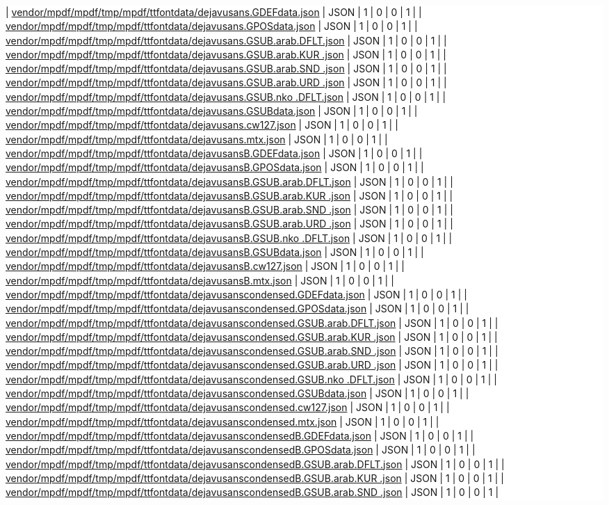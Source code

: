 | [vendor/mpdf/mpdf/tmp/mpdf/ttfontdata/dejavusans.GDEFdata.json](/vendor/mpdf/mpdf/tmp/mpdf/ttfontdata/dejavusans.GDEFdata.json) | JSON | 1 | 0 | 0 | 1 |
| [vendor/mpdf/mpdf/tmp/mpdf/ttfontdata/dejavusans.GPOSdata.json](/vendor/mpdf/mpdf/tmp/mpdf/ttfontdata/dejavusans.GPOSdata.json) | JSON | 1 | 0 | 0 | 1 |
| [vendor/mpdf/mpdf/tmp/mpdf/ttfontdata/dejavusans.GSUB.arab.DFLT.json](/vendor/mpdf/mpdf/tmp/mpdf/ttfontdata/dejavusans.GSUB.arab.DFLT.json) | JSON | 1 | 0 | 0 | 1 |
| [vendor/mpdf/mpdf/tmp/mpdf/ttfontdata/dejavusans.GSUB.arab.KUR .json](/vendor/mpdf/mpdf/tmp/mpdf/ttfontdata/dejavusans.GSUB.arab.KUR%20.json) | JSON | 1 | 0 | 0 | 1 |
| [vendor/mpdf/mpdf/tmp/mpdf/ttfontdata/dejavusans.GSUB.arab.SND .json](/vendor/mpdf/mpdf/tmp/mpdf/ttfontdata/dejavusans.GSUB.arab.SND%20.json) | JSON | 1 | 0 | 0 | 1 |
| [vendor/mpdf/mpdf/tmp/mpdf/ttfontdata/dejavusans.GSUB.arab.URD .json](/vendor/mpdf/mpdf/tmp/mpdf/ttfontdata/dejavusans.GSUB.arab.URD%20.json) | JSON | 1 | 0 | 0 | 1 |
| [vendor/mpdf/mpdf/tmp/mpdf/ttfontdata/dejavusans.GSUB.nko .DFLT.json](/vendor/mpdf/mpdf/tmp/mpdf/ttfontdata/dejavusans.GSUB.nko%20.DFLT.json) | JSON | 1 | 0 | 0 | 1 |
| [vendor/mpdf/mpdf/tmp/mpdf/ttfontdata/dejavusans.GSUBdata.json](/vendor/mpdf/mpdf/tmp/mpdf/ttfontdata/dejavusans.GSUBdata.json) | JSON | 1 | 0 | 0 | 1 |
| [vendor/mpdf/mpdf/tmp/mpdf/ttfontdata/dejavusans.cw127.json](/vendor/mpdf/mpdf/tmp/mpdf/ttfontdata/dejavusans.cw127.json) | JSON | 1 | 0 | 0 | 1 |
| [vendor/mpdf/mpdf/tmp/mpdf/ttfontdata/dejavusans.mtx.json](/vendor/mpdf/mpdf/tmp/mpdf/ttfontdata/dejavusans.mtx.json) | JSON | 1 | 0 | 0 | 1 |
| [vendor/mpdf/mpdf/tmp/mpdf/ttfontdata/dejavusansB.GDEFdata.json](/vendor/mpdf/mpdf/tmp/mpdf/ttfontdata/dejavusansB.GDEFdata.json) | JSON | 1 | 0 | 0 | 1 |
| [vendor/mpdf/mpdf/tmp/mpdf/ttfontdata/dejavusansB.GPOSdata.json](/vendor/mpdf/mpdf/tmp/mpdf/ttfontdata/dejavusansB.GPOSdata.json) | JSON | 1 | 0 | 0 | 1 |
| [vendor/mpdf/mpdf/tmp/mpdf/ttfontdata/dejavusansB.GSUB.arab.DFLT.json](/vendor/mpdf/mpdf/tmp/mpdf/ttfontdata/dejavusansB.GSUB.arab.DFLT.json) | JSON | 1 | 0 | 0 | 1 |
| [vendor/mpdf/mpdf/tmp/mpdf/ttfontdata/dejavusansB.GSUB.arab.KUR .json](/vendor/mpdf/mpdf/tmp/mpdf/ttfontdata/dejavusansB.GSUB.arab.KUR%20.json) | JSON | 1 | 0 | 0 | 1 |
| [vendor/mpdf/mpdf/tmp/mpdf/ttfontdata/dejavusansB.GSUB.arab.SND .json](/vendor/mpdf/mpdf/tmp/mpdf/ttfontdata/dejavusansB.GSUB.arab.SND%20.json) | JSON | 1 | 0 | 0 | 1 |
| [vendor/mpdf/mpdf/tmp/mpdf/ttfontdata/dejavusansB.GSUB.arab.URD .json](/vendor/mpdf/mpdf/tmp/mpdf/ttfontdata/dejavusansB.GSUB.arab.URD%20.json) | JSON | 1 | 0 | 0 | 1 |
| [vendor/mpdf/mpdf/tmp/mpdf/ttfontdata/dejavusansB.GSUB.nko .DFLT.json](/vendor/mpdf/mpdf/tmp/mpdf/ttfontdata/dejavusansB.GSUB.nko%20.DFLT.json) | JSON | 1 | 0 | 0 | 1 |
| [vendor/mpdf/mpdf/tmp/mpdf/ttfontdata/dejavusansB.GSUBdata.json](/vendor/mpdf/mpdf/tmp/mpdf/ttfontdata/dejavusansB.GSUBdata.json) | JSON | 1 | 0 | 0 | 1 |
| [vendor/mpdf/mpdf/tmp/mpdf/ttfontdata/dejavusansB.cw127.json](/vendor/mpdf/mpdf/tmp/mpdf/ttfontdata/dejavusansB.cw127.json) | JSON | 1 | 0 | 0 | 1 |
| [vendor/mpdf/mpdf/tmp/mpdf/ttfontdata/dejavusansB.mtx.json](/vendor/mpdf/mpdf/tmp/mpdf/ttfontdata/dejavusansB.mtx.json) | JSON | 1 | 0 | 0 | 1 |
| [vendor/mpdf/mpdf/tmp/mpdf/ttfontdata/dejavusanscondensed.GDEFdata.json](/vendor/mpdf/mpdf/tmp/mpdf/ttfontdata/dejavusanscondensed.GDEFdata.json) | JSON | 1 | 0 | 0 | 1 |
| [vendor/mpdf/mpdf/tmp/mpdf/ttfontdata/dejavusanscondensed.GPOSdata.json](/vendor/mpdf/mpdf/tmp/mpdf/ttfontdata/dejavusanscondensed.GPOSdata.json) | JSON | 1 | 0 | 0 | 1 |
| [vendor/mpdf/mpdf/tmp/mpdf/ttfontdata/dejavusanscondensed.GSUB.arab.DFLT.json](/vendor/mpdf/mpdf/tmp/mpdf/ttfontdata/dejavusanscondensed.GSUB.arab.DFLT.json) | JSON | 1 | 0 | 0 | 1 |
| [vendor/mpdf/mpdf/tmp/mpdf/ttfontdata/dejavusanscondensed.GSUB.arab.KUR .json](/vendor/mpdf/mpdf/tmp/mpdf/ttfontdata/dejavusanscondensed.GSUB.arab.KUR%20.json) | JSON | 1 | 0 | 0 | 1 |
| [vendor/mpdf/mpdf/tmp/mpdf/ttfontdata/dejavusanscondensed.GSUB.arab.SND .json](/vendor/mpdf/mpdf/tmp/mpdf/ttfontdata/dejavusanscondensed.GSUB.arab.SND%20.json) | JSON | 1 | 0 | 0 | 1 |
| [vendor/mpdf/mpdf/tmp/mpdf/ttfontdata/dejavusanscondensed.GSUB.arab.URD .json](/vendor/mpdf/mpdf/tmp/mpdf/ttfontdata/dejavusanscondensed.GSUB.arab.URD%20.json) | JSON | 1 | 0 | 0 | 1 |
| [vendor/mpdf/mpdf/tmp/mpdf/ttfontdata/dejavusanscondensed.GSUB.nko .DFLT.json](/vendor/mpdf/mpdf/tmp/mpdf/ttfontdata/dejavusanscondensed.GSUB.nko%20.DFLT.json) | JSON | 1 | 0 | 0 | 1 |
| [vendor/mpdf/mpdf/tmp/mpdf/ttfontdata/dejavusanscondensed.GSUBdata.json](/vendor/mpdf/mpdf/tmp/mpdf/ttfontdata/dejavusanscondensed.GSUBdata.json) | JSON | 1 | 0 | 0 | 1 |
| [vendor/mpdf/mpdf/tmp/mpdf/ttfontdata/dejavusanscondensed.cw127.json](/vendor/mpdf/mpdf/tmp/mpdf/ttfontdata/dejavusanscondensed.cw127.json) | JSON | 1 | 0 | 0 | 1 |
| [vendor/mpdf/mpdf/tmp/mpdf/ttfontdata/dejavusanscondensed.mtx.json](/vendor/mpdf/mpdf/tmp/mpdf/ttfontdata/dejavusanscondensed.mtx.json) | JSON | 1 | 0 | 0 | 1 |
| [vendor/mpdf/mpdf/tmp/mpdf/ttfontdata/dejavusanscondensedB.GDEFdata.json](/vendor/mpdf/mpdf/tmp/mpdf/ttfontdata/dejavusanscondensedB.GDEFdata.json) | JSON | 1 | 0 | 0 | 1 |
| [vendor/mpdf/mpdf/tmp/mpdf/ttfontdata/dejavusanscondensedB.GPOSdata.json](/vendor/mpdf/mpdf/tmp/mpdf/ttfontdata/dejavusanscondensedB.GPOSdata.json) | JSON | 1 | 0 | 0 | 1 |
| [vendor/mpdf/mpdf/tmp/mpdf/ttfontdata/dejavusanscondensedB.GSUB.arab.DFLT.json](/vendor/mpdf/mpdf/tmp/mpdf/ttfontdata/dejavusanscondensedB.GSUB.arab.DFLT.json) | JSON | 1 | 0 | 0 | 1 |
| [vendor/mpdf/mpdf/tmp/mpdf/ttfontdata/dejavusanscondensedB.GSUB.arab.KUR .json](/vendor/mpdf/mpdf/tmp/mpdf/ttfontdata/dejavusanscondensedB.GSUB.arab.KUR%20.json) | JSON | 1 | 0 | 0 | 1 |
| [vendor/mpdf/mpdf/tmp/mpdf/ttfontdata/dejavusanscondensedB.GSUB.arab.SND .json](/vendor/mpdf/mpdf/tmp/mpdf/ttfontdata/dejavusanscondensedB.GSUB.arab.SND%20.json) | JSON | 1 | 0 | 0 | 1 |